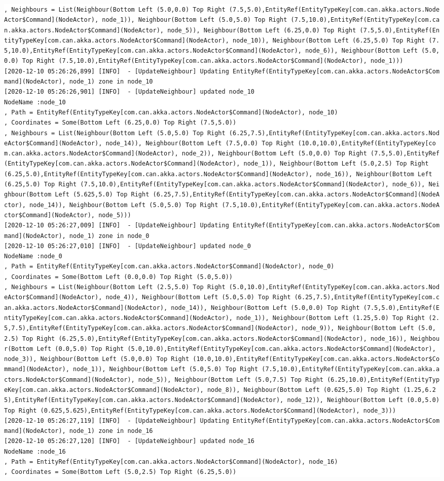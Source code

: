 ```log 
, Neighbours = List(Neighbour(Bottom Left (5.0,0.0) Top Right (7.5,5.0),EntityRef(EntityTypeKey[com.can.akka.actors.NodeActor$Command](NodeActor), node_1)), Neighbour(Bottom Left (5.0,5.0) Top Right (7.5,10.0),EntityRef(EntityTypeKey[com.can.akka.actors.NodeActor$Command](NodeActor), node_5)), Neighbour(Bottom Left (6.25,0.0) Top Right (7.5,5.0),EntityRef(EntityTypeKey[com.can.akka.actors.NodeActor$Command](NodeActor), node_10)), Neighbour(Bottom Left (6.25,5.0) Top Right (7.5,10.0),EntityRef(EntityTypeKey[com.can.akka.actors.NodeActor$Command](NodeActor), node_6)), Neighbour(Bottom Left (5.0,0.0) Top Right (7.5,10.0),EntityRef(EntityTypeKey[com.can.akka.actors.NodeActor$Command](NodeActor), node_1)))
[2020-12-10 05:26:26,899] [INFO]  - [UpdateNeighbour] Updating EntityRef(EntityTypeKey[com.can.akka.actors.NodeActor$Command](NodeActor), node_1) zone in node_10
[2020-12-10 05:26:26,901] [INFO]  - [UpdateNeighbour] updated node_10 
NodeName :node_10
, Path = EntityRef(EntityTypeKey[com.can.akka.actors.NodeActor$Command](NodeActor), node_10)
, Coordinates = Some(Bottom Left (6.25,0.0) Top Right (7.5,5.0)) 
, Neighbours = List(Neighbour(Bottom Left (5.0,5.0) Top Right (6.25,7.5),EntityRef(EntityTypeKey[com.can.akka.actors.NodeActor$Command](NodeActor), node_14)), Neighbour(Bottom Left (7.5,0.0) Top Right (10.0,10.0),EntityRef(EntityTypeKey[com.can.akka.actors.NodeActor$Command](NodeActor), node_2)), Neighbour(Bottom Left (5.0,0.0) Top Right (7.5,5.0),EntityRef(EntityTypeKey[com.can.akka.actors.NodeActor$Command](NodeActor), node_1)), Neighbour(Bottom Left (5.0,2.5) Top Right (6.25,5.0),EntityRef(EntityTypeKey[com.can.akka.actors.NodeActor$Command](NodeActor), node_16)), Neighbour(Bottom Left (6.25,5.0) Top Right (7.5,10.0),EntityRef(EntityTypeKey[com.can.akka.actors.NodeActor$Command](NodeActor), node_6)), Neighbour(Bottom Left (5.625,5.0) Top Right (6.25,7.5),EntityRef(EntityTypeKey[com.can.akka.actors.NodeActor$Command](NodeActor), node_14)), Neighbour(Bottom Left (5.0,5.0) Top Right (7.5,10.0),EntityRef(EntityTypeKey[com.can.akka.actors.NodeActor$Command](NodeActor), node_5)))
[2020-12-10 05:26:27,009] [INFO]  - [UpdateNeighbour] Updating EntityRef(EntityTypeKey[com.can.akka.actors.NodeActor$Command](NodeActor), node_1) zone in node_0
[2020-12-10 05:26:27,010] [INFO]  - [UpdateNeighbour] updated node_0 
NodeName :node_0
, Path = EntityRef(EntityTypeKey[com.can.akka.actors.NodeActor$Command](NodeActor), node_0)
, Coordinates = Some(Bottom Left (0.0,0.0) Top Right (5.0,5.0)) 
, Neighbours = List(Neighbour(Bottom Left (2.5,5.0) Top Right (5.0,10.0),EntityRef(EntityTypeKey[com.can.akka.actors.NodeActor$Command](NodeActor), node_4)), Neighbour(Bottom Left (5.0,5.0) Top Right (6.25,7.5),EntityRef(EntityTypeKey[com.can.akka.actors.NodeActor$Command](NodeActor), node_14)), Neighbour(Bottom Left (5.0,0.0) Top Right (7.5,5.0),EntityRef(EntityTypeKey[com.can.akka.actors.NodeActor$Command](NodeActor), node_1)), Neighbour(Bottom Left (1.25,5.0) Top Right (2.5,7.5),EntityRef(EntityTypeKey[com.can.akka.actors.NodeActor$Command](NodeActor), node_9)), Neighbour(Bottom Left (5.0,2.5) Top Right (6.25,5.0),EntityRef(EntityTypeKey[com.can.akka.actors.NodeActor$Command](NodeActor), node_16)), Neighbour(Bottom Left (0.0,5.0) Top Right (5.0,10.0),EntityRef(EntityTypeKey[com.can.akka.actors.NodeActor$Command](NodeActor), node_3)), Neighbour(Bottom Left (5.0,0.0) Top Right (10.0,10.0),EntityRef(EntityTypeKey[com.can.akka.actors.NodeActor$Command](NodeActor), node_1)), Neighbour(Bottom Left (5.0,5.0) Top Right (7.5,10.0),EntityRef(EntityTypeKey[com.can.akka.actors.NodeActor$Command](NodeActor), node_5)), Neighbour(Bottom Left (5.0,7.5) Top Right (6.25,10.0),EntityRef(EntityTypeKey[com.can.akka.actors.NodeActor$Command](NodeActor), node_8)), Neighbour(Bottom Left (0.625,5.0) Top Right (1.25,6.25),EntityRef(EntityTypeKey[com.can.akka.actors.NodeActor$Command](NodeActor), node_12)), Neighbour(Bottom Left (0.0,5.0) Top Right (0.625,5.625),EntityRef(EntityTypeKey[com.can.akka.actors.NodeActor$Command](NodeActor), node_3)))
[2020-12-10 05:26:27,119] [INFO]  - [UpdateNeighbour] Updating EntityRef(EntityTypeKey[com.can.akka.actors.NodeActor$Command](NodeActor), node_1) zone in node_16
[2020-12-10 05:26:27,120] [INFO]  - [UpdateNeighbour] updated node_16 
NodeName :node_16
, Path = EntityRef(EntityTypeKey[com.can.akka.actors.NodeActor$Command](NodeActor), node_16)
, Coordinates = Some(Bottom Left (5.0,2.5) Top Right (6.25,5.0)) 
```